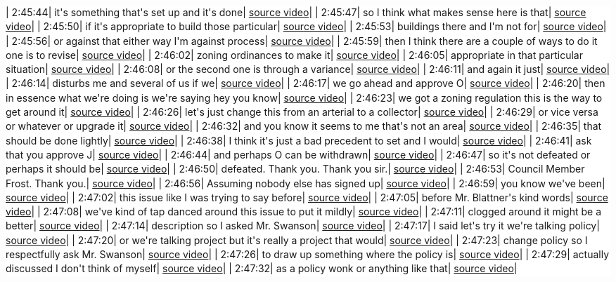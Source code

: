 | 2:45:44| it's something that's set up and it's done| [source video](https://archive.org/details/citycouncil080923?start=9944)|
| 2:45:47| so I think what makes sense here is that| [source video](https://archive.org/details/citycouncil080923?start=9947)|
| 2:45:50| if it's appropriate to build those particular| [source video](https://archive.org/details/citycouncil080923?start=9950)|
| 2:45:53| buildings there and I'm not for| [source video](https://archive.org/details/citycouncil080923?start=9953)|
| 2:45:56| or against that either way I'm against process| [source video](https://archive.org/details/citycouncil080923?start=9956)|
| 2:45:59| then I think there are a couple of ways to do it one is to revise| [source video](https://archive.org/details/citycouncil080923?start=9959)|
| 2:46:02| zoning ordinances to make it| [source video](https://archive.org/details/citycouncil080923?start=9962)|
| 2:46:05| appropriate in that particular situation| [source video](https://archive.org/details/citycouncil080923?start=9965)|
| 2:46:08| or the second one is through a variance| [source video](https://archive.org/details/citycouncil080923?start=9968)|
| 2:46:11| and again it just| [source video](https://archive.org/details/citycouncil080923?start=9971)|
| 2:46:14| disturbs me and several of us if we| [source video](https://archive.org/details/citycouncil080923?start=9974)|
| 2:46:17| we go ahead and approve O| [source video](https://archive.org/details/citycouncil080923?start=9977)|
| 2:46:20| then in essence what we're doing is we're saying hey you know| [source video](https://archive.org/details/citycouncil080923?start=9980)|
| 2:46:23| we got a zoning regulation this is the way to get around it| [source video](https://archive.org/details/citycouncil080923?start=9983)|
| 2:46:26| let's just change this from an arterial to a collector| [source video](https://archive.org/details/citycouncil080923?start=9986)|
| 2:46:29| or vice versa or whatever or upgrade it| [source video](https://archive.org/details/citycouncil080923?start=9989)|
| 2:46:32| and you know it seems to me that's not an area| [source video](https://archive.org/details/citycouncil080923?start=9992)|
| 2:46:35| that should be done lightly| [source video](https://archive.org/details/citycouncil080923?start=9995)|
| 2:46:38| I think it's just a bad precedent to set and I would| [source video](https://archive.org/details/citycouncil080923?start=9998)|
| 2:46:41| ask that you approve J| [source video](https://archive.org/details/citycouncil080923?start=10001)|
| 2:46:44| and perhaps O can be withdrawn| [source video](https://archive.org/details/citycouncil080923?start=10004)|
| 2:46:47| so it's not defeated or perhaps it should be| [source video](https://archive.org/details/citycouncil080923?start=10007)|
| 2:46:50| defeated. Thank you. Thank you sir.| [source video](https://archive.org/details/citycouncil080923?start=10010)|
| 2:46:53| Council Member Frost. Thank you.| [source video](https://archive.org/details/citycouncil080923?start=10013)|
| 2:46:56| Assuming nobody else has signed up| [source video](https://archive.org/details/citycouncil080923?start=10016)|
| 2:46:59| you know we've been| [source video](https://archive.org/details/citycouncil080923?start=10019)|
| 2:47:02| this issue like I was trying to say before| [source video](https://archive.org/details/citycouncil080923?start=10022)|
| 2:47:05| before Mr. Blattner's kind words| [source video](https://archive.org/details/citycouncil080923?start=10025)|
| 2:47:08| we've kind of tap danced around this issue to put it mildly| [source video](https://archive.org/details/citycouncil080923?start=10028)|
| 2:47:11| clogged around it might be a better| [source video](https://archive.org/details/citycouncil080923?start=10031)|
| 2:47:14| description so I asked Mr. Swanson| [source video](https://archive.org/details/citycouncil080923?start=10034)|
| 2:47:17| I said let's try it we're talking policy| [source video](https://archive.org/details/citycouncil080923?start=10037)|
| 2:47:20| or we're talking project but it's really a project that would| [source video](https://archive.org/details/citycouncil080923?start=10040)|
| 2:47:23| change policy so I respectfully ask Mr. Swanson| [source video](https://archive.org/details/citycouncil080923?start=10043)|
| 2:47:26| to draw up something where the policy is| [source video](https://archive.org/details/citycouncil080923?start=10046)|
| 2:47:29| actually discussed I don't think of myself| [source video](https://archive.org/details/citycouncil080923?start=10049)|
| 2:47:32| as a policy wonk or anything like that| [source video](https://archive.org/details/citycouncil080923?start=10052)|